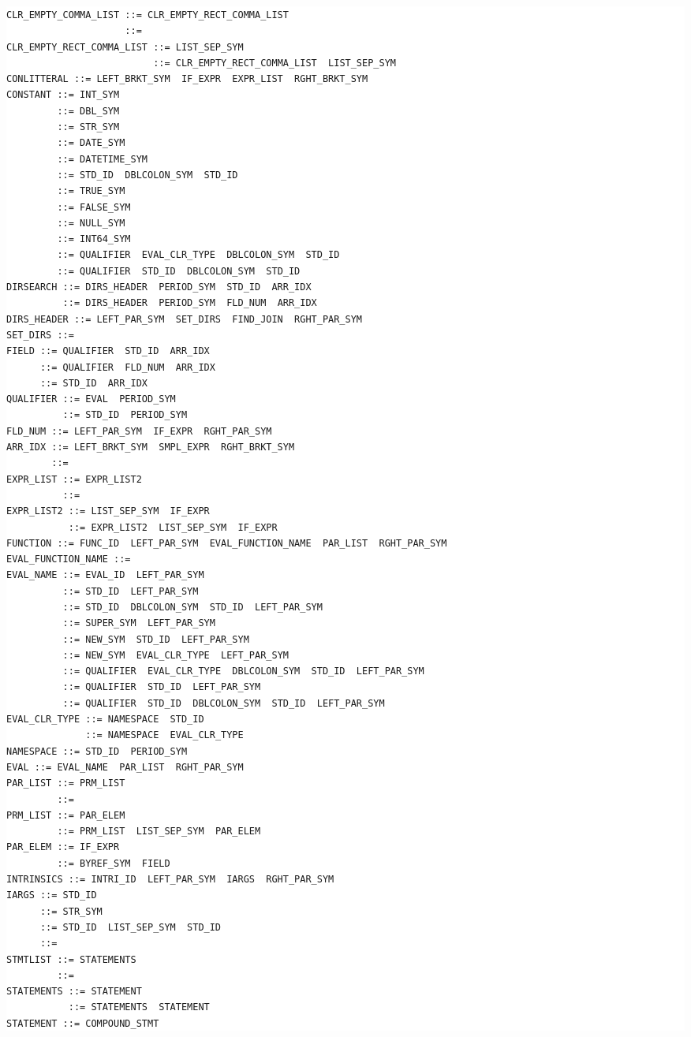     CLR_EMPTY_COMMA_LIST ::= CLR_EMPTY_RECT_COMMA_LIST
                         ::= 
    CLR_EMPTY_RECT_COMMA_LIST ::= LIST_SEP_SYM
                              ::= CLR_EMPTY_RECT_COMMA_LIST  LIST_SEP_SYM
    CONLITTERAL ::= LEFT_BRKT_SYM  IF_EXPR  EXPR_LIST  RGHT_BRKT_SYM
    CONSTANT ::= INT_SYM
             ::= DBL_SYM
             ::= STR_SYM
             ::= DATE_SYM
             ::= DATETIME_SYM
             ::= STD_ID  DBLCOLON_SYM  STD_ID
             ::= TRUE_SYM
             ::= FALSE_SYM
             ::= NULL_SYM
             ::= INT64_SYM
             ::= QUALIFIER  EVAL_CLR_TYPE  DBLCOLON_SYM  STD_ID
             ::= QUALIFIER  STD_ID  DBLCOLON_SYM  STD_ID
    DIRSEARCH ::= DIRS_HEADER  PERIOD_SYM  STD_ID  ARR_IDX
              ::= DIRS_HEADER  PERIOD_SYM  FLD_NUM  ARR_IDX
    DIRS_HEADER ::= LEFT_PAR_SYM  SET_DIRS  FIND_JOIN  RGHT_PAR_SYM
    SET_DIRS ::= 
    FIELD ::= QUALIFIER  STD_ID  ARR_IDX
          ::= QUALIFIER  FLD_NUM  ARR_IDX
          ::= STD_ID  ARR_IDX
    QUALIFIER ::= EVAL  PERIOD_SYM
              ::= STD_ID  PERIOD_SYM
    FLD_NUM ::= LEFT_PAR_SYM  IF_EXPR  RGHT_PAR_SYM
    ARR_IDX ::= LEFT_BRKT_SYM  SMPL_EXPR  RGHT_BRKT_SYM
            ::= 
    EXPR_LIST ::= EXPR_LIST2
              ::= 
    EXPR_LIST2 ::= LIST_SEP_SYM  IF_EXPR
               ::= EXPR_LIST2  LIST_SEP_SYM  IF_EXPR
    FUNCTION ::= FUNC_ID  LEFT_PAR_SYM  EVAL_FUNCTION_NAME  PAR_LIST  RGHT_PAR_SYM
    EVAL_FUNCTION_NAME ::= 
    EVAL_NAME ::= EVAL_ID  LEFT_PAR_SYM
              ::= STD_ID  LEFT_PAR_SYM
              ::= STD_ID  DBLCOLON_SYM  STD_ID  LEFT_PAR_SYM
              ::= SUPER_SYM  LEFT_PAR_SYM
              ::= NEW_SYM  STD_ID  LEFT_PAR_SYM
              ::= NEW_SYM  EVAL_CLR_TYPE  LEFT_PAR_SYM
              ::= QUALIFIER  EVAL_CLR_TYPE  DBLCOLON_SYM  STD_ID  LEFT_PAR_SYM
              ::= QUALIFIER  STD_ID  LEFT_PAR_SYM
              ::= QUALIFIER  STD_ID  DBLCOLON_SYM  STD_ID  LEFT_PAR_SYM
    EVAL_CLR_TYPE ::= NAMESPACE  STD_ID
                  ::= NAMESPACE  EVAL_CLR_TYPE
    NAMESPACE ::= STD_ID  PERIOD_SYM
    EVAL ::= EVAL_NAME  PAR_LIST  RGHT_PAR_SYM
    PAR_LIST ::= PRM_LIST
             ::= 
    PRM_LIST ::= PAR_ELEM
             ::= PRM_LIST  LIST_SEP_SYM  PAR_ELEM
    PAR_ELEM ::= IF_EXPR
             ::= BYREF_SYM  FIELD
    INTRINSICS ::= INTRI_ID  LEFT_PAR_SYM  IARGS  RGHT_PAR_SYM
    IARGS ::= STD_ID
          ::= STR_SYM
          ::= STD_ID  LIST_SEP_SYM  STD_ID
          ::= 
    STMTLIST ::= STATEMENTS
             ::= 
    STATEMENTS ::= STATEMENT
               ::= STATEMENTS  STATEMENT
    STATEMENT ::= COMPOUND_STMT